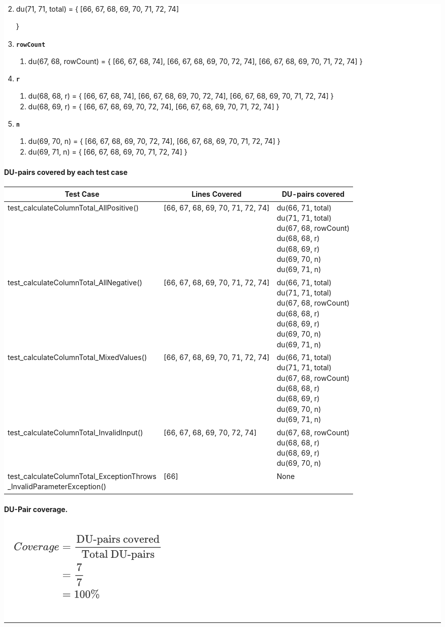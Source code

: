    2. du(71, 71, total) = {
      	[66, 67, 68, 69, 70, 71, 72, 74]

      }

2. **`rowCount`**

   1. du(67, 68, rowCount) = {
      	[66, 67, 68, 74],
      	[66, 67, 68, 69, 70, 72, 74],
      	[66, 67, 68, 69, 70, 71, 72, 74]
      }
   
3. **`r`**

   1. du(68, 68, r) = {
      	[66, 67, 68, 74],
      	[66, 67, 68, 69, 70, 72, 74],
      	[66, 67, 68, 69, 70, 71, 72, 74]
      }
   2. du(68, 69, r) = {
      	[66, 67, 68, 69, 70, 72, 74],
      	[66, 67, 68, 69, 70, 71, 72, 74]
      }
   
4. **`n`**

   1. du(69, 70, n) = {
      	[66, 67, 68, 69, 70, 72, 74],
      	[66, 67, 68, 69, 70, 71, 72, 74]
      }
   2. du(69, 71, n) = {
      	[66, 67, 68, 69, 70, 71, 72, 74]
      }


#### DU-pairs covered by each test case

| Test Case                                                    | Lines Covered                    | DU-pairs covered                                             |
| ------------------------------------------------------------ | -------------------------------- | ------------------------------------------------------------ |
| test_calculateColumnTotal_AllPositive()                      | [66, 67, 68, 69, 70, 71, 72, 74] | du(66, 71,  total)<br />du(71, 71,  total)<br />du(67, 68, rowCount)<br />du(68, 68, r)<br />du(68, 69, r)<br />du(69, 70, n)<br />du(69, 71, n) |
| test_calculateColumnTotal_AllNegative()                      | [66, 67, 68, 69, 70, 71, 72, 74] | du(66, 71,  total)<br />du(71, 71,  total)<br />du(67, 68, rowCount)<br />du(68, 68, r)<br />du(68, 69, r)<br />du(69, 70, n)<br />du(69, 71, n) |
| test_calculateColumnTotal_MixedValues()                      | [66, 67, 68, 69, 70, 71, 72, 74] | du(66, 71,  total)<br />du(71, 71,  total)<br />du(67, 68, rowCount)<br />du(68, 68, r)<br />du(68, 69, r)<br />du(69, 70, n)<br />du(69, 71, n) |
| test_calculateColumnTotal_InvalidInput()                     | [66, 67, 68, 69, 70, 72, 74]     | du(67, 68, rowCount)<br />du(68, 68, r)<br />du(68, 69, r)<br />du(69, 70, n) |
| test_calculateColumnTotal_ExceptionThrows<br/>_InvalidParameterException() | [66]                             | None                                                         |



#### DU-Pair coverage.

![](images/coverage_datautilities.png)

---